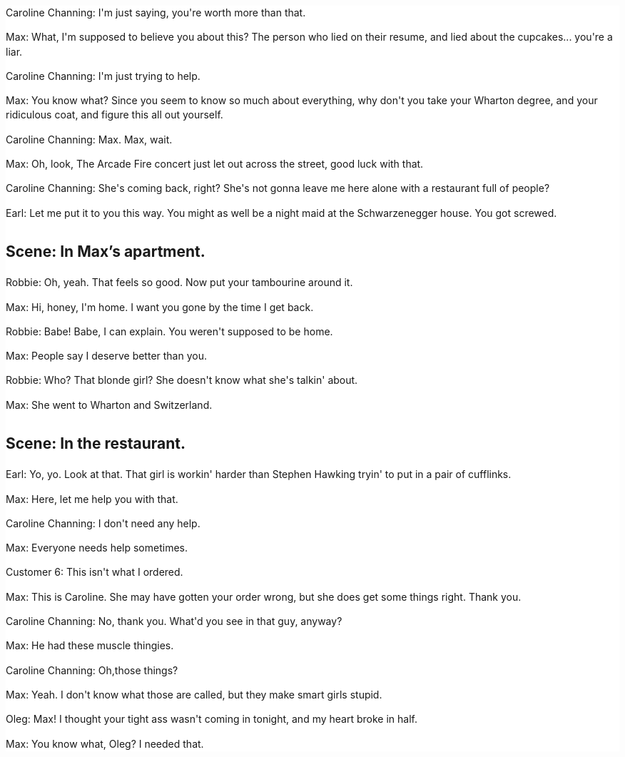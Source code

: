 Caroline Channing: I'm just saying, you're worth more than that.

Max: What, I'm supposed to believe you about this? The person who lied on their resume, and lied about the cupcakes... you're a liar.

Caroline Channing: I'm just trying to help.

Max: You know what? Since you seem to know so much about everything, why don't you take your Wharton degree, and your ridiculous coat, and figure this all out yourself.

Caroline Channing: Max. Max, wait.

Max: Oh, look, The Arcade Fire concert just let out across the street, good luck with that.

Caroline Channing: She's coming back, right? She's not gonna leave me here alone with a restaurant full of people?

Earl: Let me put it to you this way. You might as well be a night maid at the Schwarzenegger house. You got screwed.

Scene: In Max’s apartment.
--------------------------

Robbie: Oh, yeah. That feels so good. Now put your tambourine around it.

Max: Hi, honey, I'm home. I want you gone by the time I get back.

Robbie: Babe! Babe, I can explain. You weren't supposed to be home.

Max: People say I deserve better than you.

Robbie: Who? That blonde girl? She doesn't know what she's talkin' about.

Max: She went to Wharton and Switzerland.

Scene: In the restaurant.
-------------------------

Earl: Yo, yo. Look at that. That girl is workin' harder than Stephen Hawking tryin' to put in a pair of cufflinks.

Max: Here, let me help you with that.

Caroline Channing: I don't need any help.

Max: Everyone needs help sometimes.

Customer 6: This isn't what I ordered.

Max: This is Caroline. She may have gotten your order wrong, but she does get some things right. Thank you.

Caroline Channing: No, thank you. What'd you see in that guy, anyway?

Max: He had these muscle thingies.

Caroline Channing: Oh,those things?

Max: Yeah. I don't know what those are called, but they make smart girls stupid.

Oleg: Max! I thought your tight ass wasn't coming in tonight, and my heart broke in half.

Max: You know what, Oleg? I needed that.

